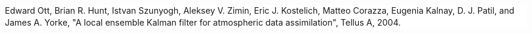   Edward Ott, Brian R. Hunt, Istvan Szunyogh, Aleksey V. Zimin, Eric J. Kostelich, Matteo Corazza, Eugenia Kalnay, D. J. Patil, and James A. Yorke,
  "A local ensemble Kalman filter for atmospheric data assimilation",
  Tellus A, 2004.
